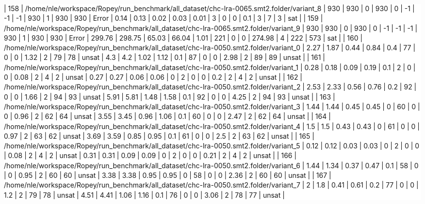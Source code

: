 | 158 | /home/nle/workspace/Ropey/run_benchmark/all_dataset/chc-lra-0065.smt2.folder/variant_8 |        930    |               930    |            0    |           930    |               0    |           -1 |            -1 |           -1 |                        930    |        1 |         930 |            930 | Error     |          0.14 |                 0.13 |            0.02 |             0.03 |               0.01 |            3 |             0 |            0 |                          0.1  |        3 |           7 |              3 | sat       |
| 159 | /home/nle/workspace/Ropey/run_benchmark/all_dataset/chc-lra-0065.smt2.folder/variant_9 |        930    |               930    |            0    |           930    |               0    |           -1 |            -1 |           -1 |                        930    |        1 |         930 |            930 | Error     |        299.76 |               298.75 |           65.03 |            66.04 |               1.01 |          221 |             0 |            0 |                        274.98 |        4 |         222 |            573 | sat       |
| 160 | /home/nle/workspace/Ropey/run_benchmark/all_dataset/chc-lra-0050.smt2.folder/variant_0 |          2.27 |                 1.87 |            0.44 |             0.84 |               0.4  |           77 |             0 |            0 |                          1.32 |        2 |          79 |             78 | unsat     |          4.3  |                 4.2  |            1.02 |             1.12 |               0.1  |           87 |             0 |            0 |                          2.98 |        2 |          89 |             89 | unsat     |
| 161 | /home/nle/workspace/Ropey/run_benchmark/all_dataset/chc-lra-0050.smt2.folder/variant_1 |          0.28 |                 0.18 |            0.09 |             0.19 |               0.1  |            2 |             0 |            0 |                          0.08 |        2 |           4 |              2 | unsat     |          0.27 |                 0.27 |            0.06 |             0.06 |               0    |            2 |             0 |            0 |                          0.2  |        2 |           4 |              2 | unsat     |
| 162 | /home/nle/workspace/Ropey/run_benchmark/all_dataset/chc-lra-0050.smt2.folder/variant_2 |          2.53 |                 2.33 |            0.56 |             0.76 |               0.2  |           92 |             0 |            0 |                          1.66 |        2 |          94 |             93 | unsat     |          5.91 |                 5.81 |            1.48 |             1.58 |               0.1  |           92 |             0 |            0 |                          4.25 |        2 |          94 |             93 | unsat     |
| 163 | /home/nle/workspace/Ropey/run_benchmark/all_dataset/chc-lra-0050.smt2.folder/variant_3 |          1.44 |                 1.44 |            0.45 |             0.45 |               0    |           60 |             0 |            0 |                          0.96 |        2 |          62 |             64 | unsat     |          3.55 |                 3.45 |            0.96 |             1.06 |               0.1  |           60 |             0 |            0 |                          2.47 |        2 |          62 |             64 | unsat     |
| 164 | /home/nle/workspace/Ropey/run_benchmark/all_dataset/chc-lra-0050.smt2.folder/variant_4 |          1.5  |                 1.5  |            0.43 |             0.43 |               0    |           61 |             0 |            0 |                          0.97 |        2 |          63 |             62 | unsat     |          3.69 |                 3.59 |            0.85 |             0.95 |               0.1  |           61 |             0 |            0 |                          2.5  |        2 |          63 |             62 | unsat     |
| 165 | /home/nle/workspace/Ropey/run_benchmark/all_dataset/chc-lra-0050.smt2.folder/variant_5 |          0.12 |                 0.12 |            0.03 |             0.03 |               0    |            2 |             0 |            0 |                          0.08 |        2 |           4 |              2 | unsat     |          0.31 |                 0.31 |            0.09 |             0.09 |               0    |            2 |             0 |            0 |                          0.21 |        2 |           4 |              2 | unsat     |
| 166 | /home/nle/workspace/Ropey/run_benchmark/all_dataset/chc-lra-0050.smt2.folder/variant_6 |          1.44 |                 1.34 |            0.37 |             0.47 |               0.1  |           58 |             0 |            0 |                          0.95 |        2 |          60 |             60 | unsat     |          3.38 |                 3.38 |            0.95 |             0.95 |               0    |           58 |             0 |            0 |                          2.36 |        2 |          60 |             60 | unsat     |
| 167 | /home/nle/workspace/Ropey/run_benchmark/all_dataset/chc-lra-0050.smt2.folder/variant_7 |          2    |                 1.8  |            0.41 |             0.61 |               0.2  |           77 |             0 |            0 |                          1.2  |        2 |          79 |             78 | unsat     |          4.51 |                 4.41 |            1.06 |             1.16 |               0.1  |           76 |             0 |            0 |                          3.06 |        2 |          78 |             77 | unsat     |
